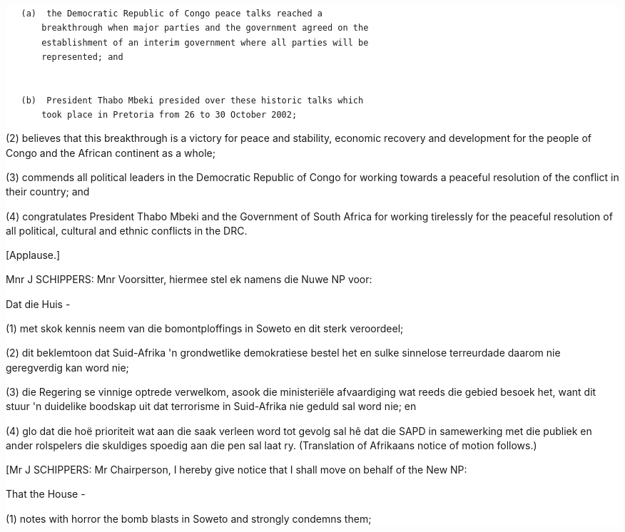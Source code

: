 
       (a)  the Democratic Republic of Congo peace talks reached a
           breakthrough when major parties and the government agreed on the
           establishment of an interim government where all parties will be
           represented; and


       (b)  President Thabo Mbeki presided over these historic talks which
           took place in Pretoria from 26 to 30 October 2002;


  (2) believes that this breakthrough is a victory for peace and stability,
       economic recovery and development for the people of Congo and the
       African continent as a whole;


  (3) commends all political leaders in the Democratic Republic of Congo
       for working towards a peaceful resolution of the conflict in their
       country; and


  (4) congratulates President Thabo Mbeki and the Government of South
       Africa for working tirelessly for the peaceful resolution of all
       political, cultural and ethnic conflicts in the DRC.

[Applause.]

Mnr J SCHIPPERS: Mnr Voorsitter, hiermee stel ek namens die Nuwe NP voor:


  Dat die Huis -


  (1) met skok kennis neem van die bomontploffings in Soweto en dit sterk
       veroordeel;


  (2) dit beklemtoon dat Suid-Afrika 'n grondwetlike demokratiese bestel
       het en sulke sinnelose terreurdade daarom nie geregverdig kan word
       nie;


  (3) die Regering se vinnige optrede verwelkom, asook die ministeriële
       afvaardiging wat reeds die gebied besoek het, want dit stuur 'n
       duidelike boodskap uit dat terrorisme in Suid-Afrika nie geduld sal
       word nie; en


  (4) glo dat die hoë prioriteit wat aan die saak verleen word tot gevolg
       sal hê dat die SAPD in samewerking met die publiek en ander
       rolspelers die skuldiges spoedig aan die pen sal laat ry.
(Translation of Afrikaans notice of motion follows.)

[Mr J SCHIPPERS: Mr Chairperson, I hereby give notice that I shall move on
behalf of the New NP:


  That the House -


  (1) notes with horror the bomb blasts in Soweto and strongly condemns
       them;
